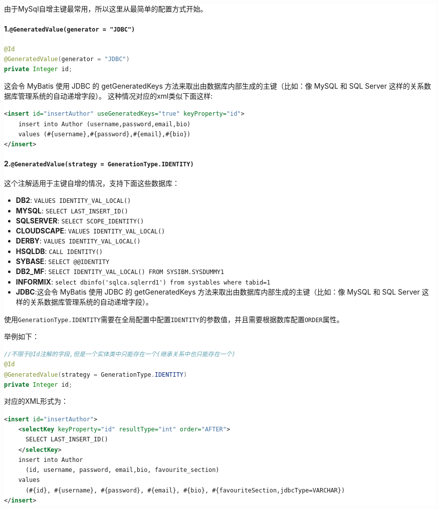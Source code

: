 由于MySql自增主键最常用，所以这里从最简单的配置方式开始。

#### 1.`@GeneratedValue(generator = "JDBC")`

```java
@Id
@GeneratedValue(generator = "JDBC")
private Integer id;
```

这会令 MyBatis 使用 JDBC 的 getGeneratedKeys 方法来取出由数据库内部生成的主键（比如：像 MySQL 和 SQL Server 这样的关系数据库管理系统的自动递增字段）。
这种情况对应的xml类似下面这样:
```xml
<insert id="insertAuthor" useGeneratedKeys="true" keyProperty="id">
    insert into Author (username,password,email,bio)
    values (#{username},#{password},#{email},#{bio})
</insert>
```

#### 2.`@GeneratedValue(strategy = GenerationType.IDENTITY)`

这个注解适用于主键自增的情况，支持下面这些数据库：

- <b>DB2</b>: `VALUES IDENTITY_VAL_LOCAL()`
- <b>MYSQL</b>: `SELECT LAST_INSERT_ID()`
- <b>SQLSERVER</b>: `SELECT SCOPE_IDENTITY()`
- <b>CLOUDSCAPE</b>: `VALUES IDENTITY_VAL_LOCAL()`
- <b>DERBY</b>: `VALUES IDENTITY_VAL_LOCAL()`
- <b>HSQLDB</b>: `CALL IDENTITY()`
- <b>SYBASE</b>: `SELECT @@IDENTITY`
- <b>DB2_MF</b>: `SELECT IDENTITY_VAL_LOCAL() FROM SYSIBM.SYSDUMMY1`
- <b>INFORMIX</b>: `select dbinfo('sqlca.sqlerrd1') from systables where tabid=1`
- <b>JDBC</b>:这会令 MyBatis 使用 JDBC 的 getGeneratedKeys 方法来取出由数据库内部生成的主键（比如：像 MySQL 和 SQL Server 这样的关系数据库管理系统的自动递增字段）。

使用`GenerationType.IDENTITY`需要在全局配置中配置`IDENTITY`的参数值，并且需要根据数库配置`ORDER`属性。

举例如下：

```java
//不限于@Id注解的字段,但是一个实体类中只能存在一个(继承关系中也只能存在一个)
@Id
@GeneratedValue(strategy = GenerationType.IDENTITY)
private Integer id;
```

对应的XML形式为：

```xml
<insert id="insertAuthor">
    <selectKey keyProperty="id" resultType="int" order="AFTER">
      SELECT LAST_INSERT_ID()
    </selectKey>
    insert into Author
      (id, username, password, email,bio, favourite_section)
    values
      (#{id}, #{username}, #{password}, #{email}, #{bio}, #{favouriteSection,jdbcType=VARCHAR})
</insert>
```
